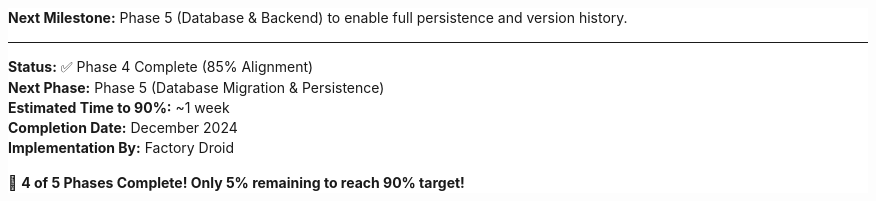 **Next Milestone:** Phase 5 (Database & Backend) to enable full persistence and version history.

---

**Status:** ✅ Phase 4 Complete (85% Alignment)  
**Next Phase:** Phase 5 (Database Migration & Persistence)  
**Estimated Time to 90%:** ~1 week  
**Completion Date:** December 2024  
**Implementation By:** Factory Droid

🎉 **4 of 5 Phases Complete! Only 5% remaining to reach 90% target!**
